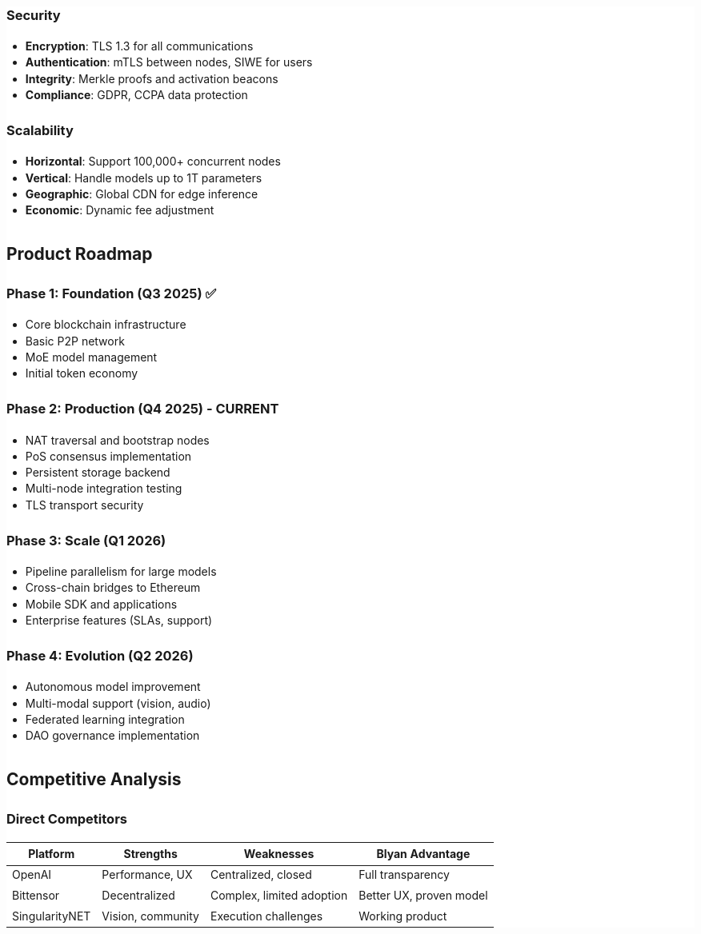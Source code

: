 ### Security
- **Encryption**: TLS 1.3 for all communications
- **Authentication**: mTLS between nodes, SIWE for users
- **Integrity**: Merkle proofs and activation beacons
- **Compliance**: GDPR, CCPA data protection

### Scalability
- **Horizontal**: Support 100,000+ concurrent nodes
- **Vertical**: Handle models up to 1T parameters
- **Geographic**: Global CDN for edge inference
- **Economic**: Dynamic fee adjustment

## Product Roadmap

### Phase 1: Foundation (Q3 2025) ✅
- Core blockchain infrastructure
- Basic P2P network
- MoE model management
- Initial token economy

### Phase 2: Production (Q4 2025) - CURRENT
- NAT traversal and bootstrap nodes
- PoS consensus implementation
- Persistent storage backend
- Multi-node integration testing
- TLS transport security

### Phase 3: Scale (Q1 2026)
- Pipeline parallelism for large models
- Cross-chain bridges to Ethereum
- Mobile SDK and applications
- Enterprise features (SLAs, support)

### Phase 4: Evolution (Q2 2026)
- Autonomous model improvement
- Multi-modal support (vision, audio)
- Federated learning integration
- DAO governance implementation

## Competitive Analysis

### Direct Competitors
| Platform | Strengths | Weaknesses | Blyan Advantage |
|----------|-----------|------------|-----------------|
| OpenAI | Performance, UX | Centralized, closed | Full transparency |
| Bittensor | Decentralized | Complex, limited adoption | Better UX, proven model |
| SingularityNET | Vision, community | Execution challenges | Working product |
